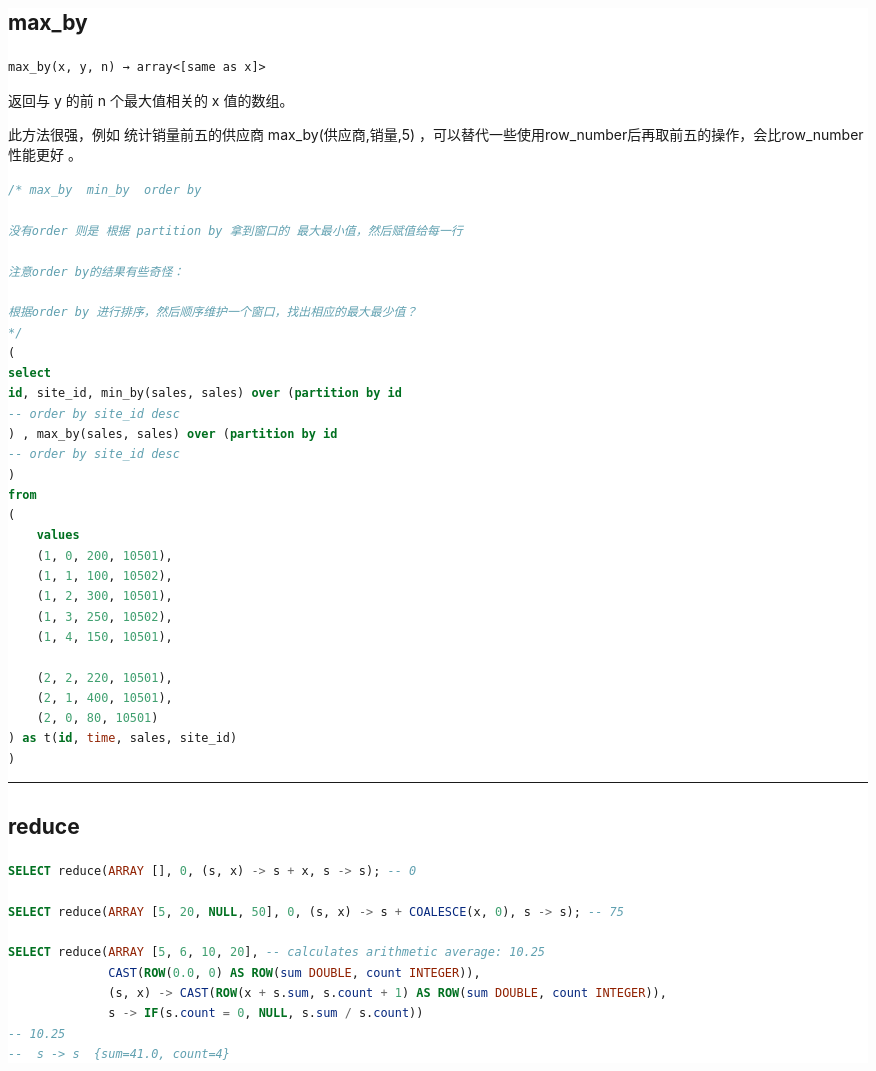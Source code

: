 
## max_by

```
max_by(x, y, n) → array<[same as x]>
```

返回与 y 的前 n 个最大值相关的 x 值的数组。

此方法很强，例如 统计销量前五的供应商  max_by(供应商,销量,5)  ，可以替代一些使用row_number后再取前五的操作，会比row_number 性能更好 。

```sql
/* max_by  min_by  order by

没有order 则是 根据 partition by 拿到窗口的 最大最小值，然后赋值给每一行

注意order by的结果有些奇怪：

根据order by 进行排序，然后顺序维护一个窗口，找出相应的最大最少值？
*/
(
select
id, site_id, min_by(sales, sales) over (partition by id
-- order by site_id desc
) , max_by(sales, sales) over (partition by id
-- order by site_id desc
)
from
(
    values
    (1, 0, 200, 10501),
    (1, 1, 100, 10502),
    (1, 2, 300, 10501),
    (1, 3, 250, 10502),
    (1, 4, 150, 10501),

    (2, 2, 220, 10501),
    (2, 1, 400, 10501),
    (2, 0, 80, 10501)
) as t(id, time, sales, site_id)
)

```


---
## reduce

```sql
SELECT reduce(ARRAY [], 0, (s, x) -> s + x, s -> s); -- 0

SELECT reduce(ARRAY [5, 20, NULL, 50], 0, (s, x) -> s + COALESCE(x, 0), s -> s); -- 75

SELECT reduce(ARRAY [5, 6, 10, 20], -- calculates arithmetic average: 10.25
              CAST(ROW(0.0, 0) AS ROW(sum DOUBLE, count INTEGER)),
              (s, x) -> CAST(ROW(x + s.sum, s.count + 1) AS ROW(sum DOUBLE, count INTEGER)),
              s -> IF(s.count = 0, NULL, s.sum / s.count))
-- 10.25
--  s -> s  {sum=41.0, count=4}
```
